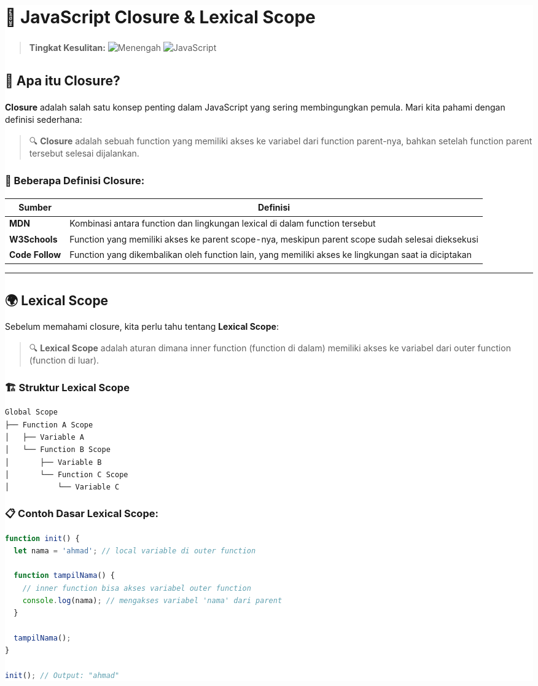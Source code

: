 # 🔐 JavaScript Closure & Lexical Scope

> **Tingkat Kesulitan:** ![Menengah](https://img.shields.io/badge/Level-Menengah-orange) ![JavaScript](https://img.shields.io/badge/JavaScript-ES6-yellow)

## 📝 Apa itu Closure?

**Closure** adalah salah satu konsep penting dalam JavaScript yang sering membingungkan pemula. Mari kita pahami dengan definisi sederhana:

> 🔍 **Closure** adalah sebuah function yang memiliki akses ke variabel dari function parent-nya, bahkan setelah function parent tersebut selesai dijalankan.

### 🔬 Beberapa Definisi Closure:

| Sumber | Definisi |
|--------|----------|
| **MDN** | Kombinasi antara function dan lingkungan lexical di dalam function tersebut |
| **W3Schools** | Function yang memiliki akses ke parent scope-nya, meskipun parent scope sudah selesai dieksekusi |
| **Code Follow** | Function yang dikembalikan oleh function lain, yang memiliki akses ke lingkungan saat ia diciptakan |

---

## 🌍 Lexical Scope

Sebelum memahami closure, kita perlu tahu tentang **Lexical Scope**:

> 🔍 **Lexical Scope** adalah aturan dimana inner function (function di dalam) memiliki akses ke variabel dari outer function (function di luar).

### 🏗️ Struktur Lexical Scope

```
Global Scope
├── Function A Scope
│   ├── Variable A
│   └── Function B Scope
│       ├── Variable B
│       └── Function C Scope
│           └── Variable C
```

### 📋 Contoh Dasar Lexical Scope:

```javascript
function init() {
  let nama = 'ahmad'; // local variable di outer function

  function tampilNama() {
    // inner function bisa akses variabel outer function
    console.log(nama); // mengakses variabel 'nama' dari parent
  }

  tampilNama();
}

init(); // Output: "ahmad"
```
